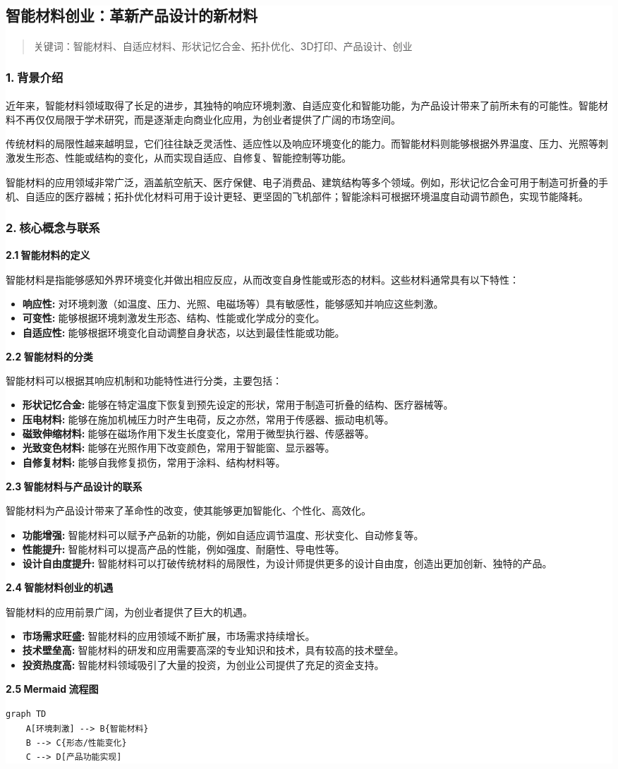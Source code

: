                  

## 智能材料创业：革新产品设计的新材料

> 关键词：智能材料、自适应材料、形状记忆合金、拓扑优化、3D打印、产品设计、创业

### 1. 背景介绍

近年来，智能材料领域取得了长足的进步，其独特的响应环境刺激、自适应变化和智能功能，为产品设计带来了前所未有的可能性。智能材料不再仅仅局限于学术研究，而是逐渐走向商业化应用，为创业者提供了广阔的市场空间。

传统材料的局限性越来越明显，它们往往缺乏灵活性、适应性以及响应环境变化的能力。而智能材料则能够根据外界温度、压力、光照等刺激发生形态、性能或结构的变化，从而实现自适应、自修复、智能控制等功能。

智能材料的应用领域非常广泛，涵盖航空航天、医疗保健、电子消费品、建筑结构等多个领域。例如，形状记忆合金可用于制造可折叠的手机、自适应的医疗器械；拓扑优化材料可用于设计更轻、更坚固的飞机部件；智能涂料可根据环境温度自动调节颜色，实现节能降耗。

### 2. 核心概念与联系

**2.1 智能材料的定义**

智能材料是指能够感知外界环境变化并做出相应反应，从而改变自身性能或形态的材料。这些材料通常具有以下特性：

* **响应性:** 对环境刺激（如温度、压力、光照、电磁场等）具有敏感性，能够感知并响应这些刺激。
* **可变性:** 能够根据环境刺激发生形态、结构、性能或化学成分的变化。
* **自适应性:**  能够根据环境变化自动调整自身状态，以达到最佳性能或功能。

**2.2 智能材料的分类**

智能材料可以根据其响应机制和功能特性进行分类，主要包括：

* **形状记忆合金:**  能够在特定温度下恢复到预先设定的形状，常用于制造可折叠的结构、医疗器械等。
* **压电材料:**  能够在施加机械压力时产生电荷，反之亦然，常用于传感器、振动电机等。
* **磁致伸缩材料:**  能够在磁场作用下发生长度变化，常用于微型执行器、传感器等。
* **光致变色材料:**  能够在光照作用下改变颜色，常用于智能窗、显示器等。
* **自修复材料:**  能够自我修复损伤，常用于涂料、结构材料等。

**2.3 智能材料与产品设计的联系**

智能材料为产品设计带来了革命性的改变，使其能够更加智能化、个性化、高效化。

* **功能增强:** 智能材料可以赋予产品新的功能，例如自适应调节温度、形状变化、自动修复等。
* **性能提升:** 智能材料可以提高产品的性能，例如强度、耐磨性、导电性等。
* **设计自由度提升:** 智能材料可以打破传统材料的局限性，为设计师提供更多的设计自由度，创造出更加创新、独特的产品。

**2.4 智能材料创业的机遇**

智能材料的应用前景广阔，为创业者提供了巨大的机遇。

* **市场需求旺盛:** 智能材料的应用领域不断扩展，市场需求持续增长。
* **技术壁垒高:** 智能材料的研发和应用需要高深的专业知识和技术，具有较高的技术壁垒。
* **投资热度高:** 智能材料领域吸引了大量的投资，为创业公司提供了充足的资金支持。

**2.5 Mermaid 流程图**

```mermaid
graph TD
    A[环境刺激] --> B{智能材料}
    B --> C{形态/性能变化}
    C --> D[产品功能实现]
```
